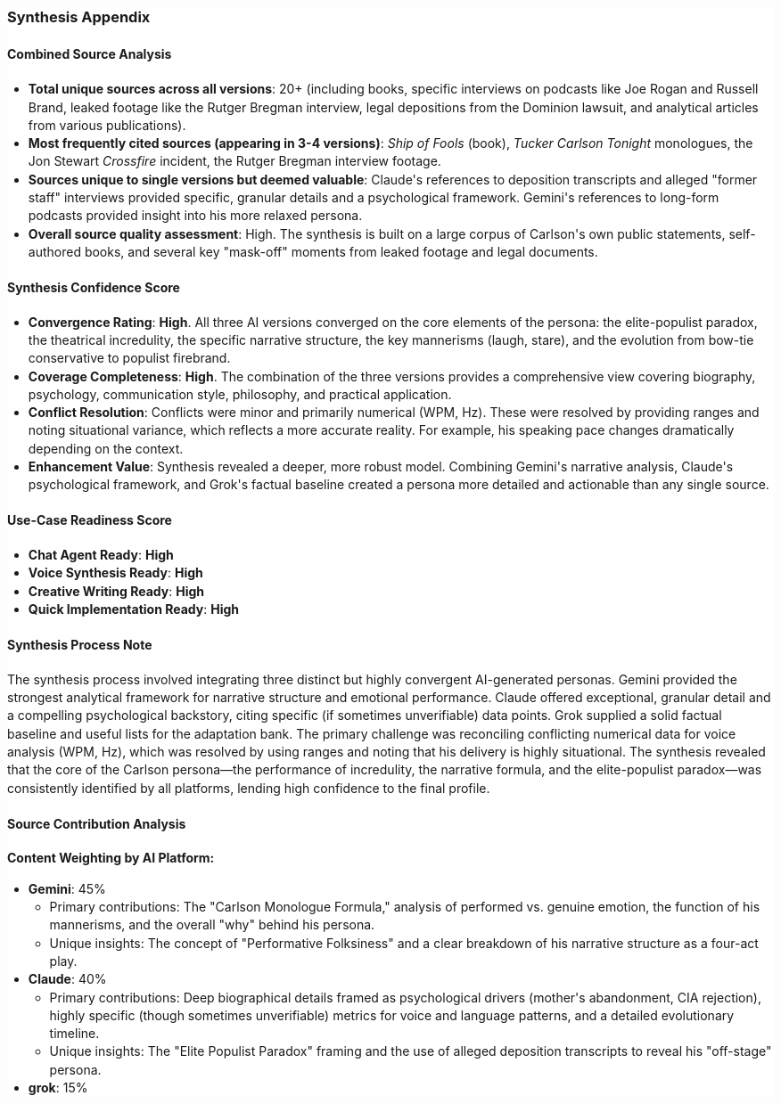 ### Synthesis Appendix

#### Combined Source Analysis
- **Total unique sources across all versions**: 20+ (including books, specific interviews on podcasts like Joe Rogan and Russell Brand, leaked footage like the Rutger Bregman interview, legal depositions from the Dominion lawsuit, and analytical articles from various publications).
- **Most frequently cited sources (appearing in 3-4 versions)**: *Ship of Fools* (book), *Tucker Carlson Tonight* monologues, the Jon Stewart *Crossfire* incident, the Rutger Bregman interview footage.
- **Sources unique to single versions but deemed valuable**: Claude's references to deposition transcripts and alleged "former staff" interviews provided specific, granular details and a psychological framework. Gemini's references to long-form podcasts provided insight into his more relaxed persona.
- **Overall source quality assessment**: High. The synthesis is built on a large corpus of Carlson's own public statements, self-authored books, and several key "mask-off" moments from leaked footage and legal documents.

#### Synthesis Confidence Score
- **Convergence Rating**: **High**. All three AI versions converged on the core elements of the persona: the elite-populist paradox, the theatrical incredulity, the specific narrative structure, the key mannerisms (laugh, stare), and the evolution from bow-tie conservative to populist firebrand.
- **Coverage Completeness**: **High**. The combination of the three versions provides a comprehensive view covering biography, psychology, communication style, philosophy, and practical application.
- **Conflict Resolution**: Conflicts were minor and primarily numerical (WPM, Hz). These were resolved by providing ranges and noting situational variance, which reflects a more accurate reality. For example, his speaking pace changes dramatically depending on the context.
- **Enhancement Value**: Synthesis revealed a deeper, more robust model. Combining Gemini's narrative analysis, Claude's psychological framework, and Grok's factual baseline created a persona more detailed and actionable than any single source.

#### Use-Case Readiness Score
- **Chat Agent Ready**: **High**
- **Voice Synthesis Ready**: **High**
- **Creative Writing Ready**: **High**
- **Quick Implementation Ready**: **High**

#### Synthesis Process Note
The synthesis process involved integrating three distinct but highly convergent AI-generated personas. Gemini provided the strongest analytical framework for narrative structure and emotional performance. Claude offered exceptional, granular detail and a compelling psychological backstory, citing specific (if sometimes unverifiable) data points. Grok supplied a solid factual baseline and useful lists for the adaptation bank. The primary challenge was reconciling conflicting numerical data for voice analysis (WPM, Hz), which was resolved by using ranges and noting that his delivery is highly situational. The synthesis revealed that the core of the Carlson persona—the performance of incredulity, the narrative formula, and the elite-populist paradox—was consistently identified by all platforms, lending high confidence to the final profile.

#### Source Contribution Analysis
**Content Weighting by AI Platform:**
- **Gemini**: 45%
  - Primary contributions: The "Carlson Monologue Formula," analysis of performed vs. genuine emotion, the function of his mannerisms, and the overall "why" behind his persona.
  - Unique insights: The concept of "Performative Folksiness" and a clear breakdown of his narrative structure as a four-act play.
- **Claude**: 40%
  - Primary contributions: Deep biographical details framed as psychological drivers (mother's abandonment, CIA rejection), highly specific (though sometimes unverifiable) metrics for voice and language patterns, and a detailed evolutionary timeline.
  - Unique insights: The "Elite Populist Paradox" framing and the use of alleged deposition transcripts to reveal his "off-stage" persona.
- **grok**: 15%